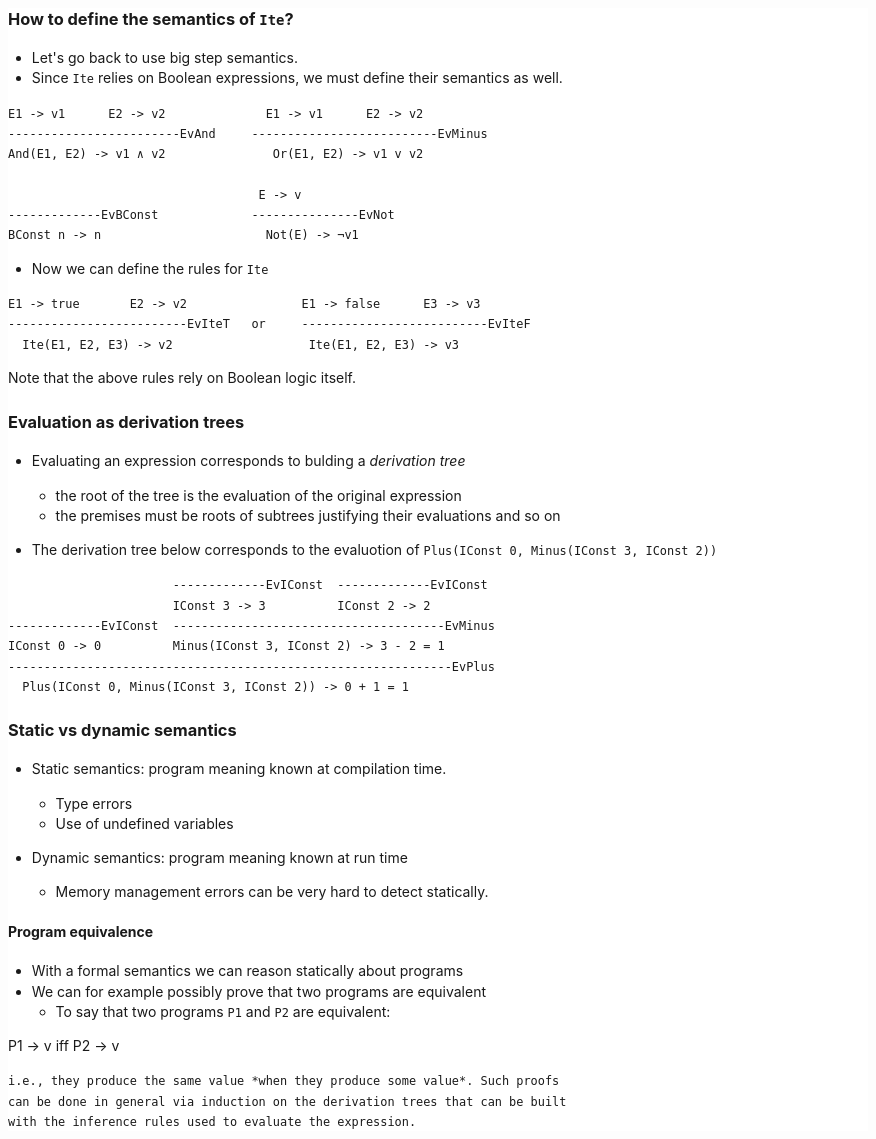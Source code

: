 ### How to define the semantics of `Ite`?

- Let's go back to use big step semantics.
- Since `Ite` relies on Boolean expressions, we must define their semantics as well.

 ```
 E1 -> v1      E2 -> v2              E1 -> v1      E2 -> v2
------------------------EvAnd     --------------------------EvMinus
And(E1, E2) -> v1 ∧ v2               Or(E1, E2) -> v1 v v2

                                    E -> v
-------------EvBConst             ---------------EvNot
BConst n -> n                       Not(E) -> ¬v1
```

- Now we can define the rules for `Ite`
```
E1 -> true       E2 -> v2                E1 -> false      E3 -> v3
-------------------------EvIteT   or     --------------------------EvIteF
  Ite(E1, E2, E3) -> v2                   Ite(E1, E2, E3) -> v3
```

Note that the above rules rely on Boolean logic itself.

### Evaluation as derivation trees

- Evaluating an expression corresponds to bulding a *derivation tree*
  - the root of the tree is the evaluation of the original expression
  - the premises must be roots of subtrees justifying their evaluations and so on

- The derivation tree below corresponds to the evaluotion of `Plus(IConst 0, Minus(IConst 3, IConst 2))`

```
                       -------------EvIConst  -------------EvIConst
                       IConst 3 -> 3          IConst 2 -> 2
-------------EvIConst  --------------------------------------EvMinus
IConst 0 -> 0          Minus(IConst 3, IConst 2) -> 3 - 2 = 1
--------------------------------------------------------------EvPlus
  Plus(IConst 0, Minus(IConst 3, IConst 2)) -> 0 + 1 = 1
```

### Static vs dynamic semantics

- Static semantics: program meaning known at compilation time.
  - Type errors
  - Use of undefined variables

- Dynamic semantics: program meaning known at run time
  - Memory management errors can be very hard to detect statically.

#### Program equivalence

- With a formal semantics we can reason statically about programs
- We can for example possibly prove that two programs are equivalent
  - To say that two programs `P1` and `P2` are equivalent:
  ```
P1 -> v iff P2 -> v
  ```
  i.e., they produce the same value *when they produce some value*. Such proofs
  can be done in general via induction on the derivation trees that can be built
  with the inference rules used to evaluate the expression.
